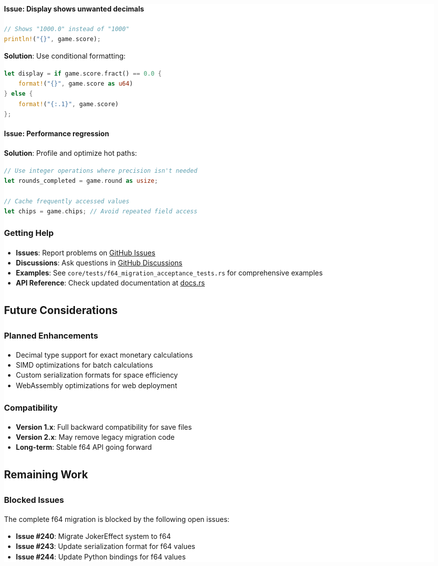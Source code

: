 #### Issue: Display shows unwanted decimals
```rust
// Shows "1000.0" instead of "1000"
println!("{}", game.score);
```
**Solution**: Use conditional formatting:
```rust
let display = if game.score.fract() == 0.0 {
    format!("{}", game.score as u64)
} else {
    format!("{:.1}", game.score)
};
```

#### Issue: Performance regression
**Solution**: Profile and optimize hot paths:
```rust
// Use integer operations where precision isn't needed
let rounds_completed = game.round as usize;

// Cache frequently accessed values
let chips = game.chips; // Avoid repeated field access
```

### Getting Help

- **Issues**: Report problems on [GitHub Issues](https://github.com/spencerduncan/balatro-rs/issues)
- **Discussions**: Ask questions in [GitHub Discussions](https://github.com/spencerduncan/balatro-rs/discussions)
- **Examples**: See `core/tests/f64_migration_acceptance_tests.rs` for comprehensive examples
- **API Reference**: Check updated documentation at [docs.rs](https://docs.rs/balatro-rs)

## Future Considerations

### Planned Enhancements
- Decimal type support for exact monetary calculations
- SIMD optimizations for batch calculations
- Custom serialization formats for space efficiency
- WebAssembly optimizations for web deployment

### Compatibility
- **Version 1.x**: Full backward compatibility for save files
- **Version 2.x**: May remove legacy migration code
- **Long-term**: Stable f64 API going forward

## Remaining Work

### Blocked Issues
The complete f64 migration is blocked by the following open issues:
- **Issue #240**: Migrate JokerEffect system to f64
- **Issue #243**: Update serialization format for f64 values  
- **Issue #244**: Update Python bindings for f64 values
